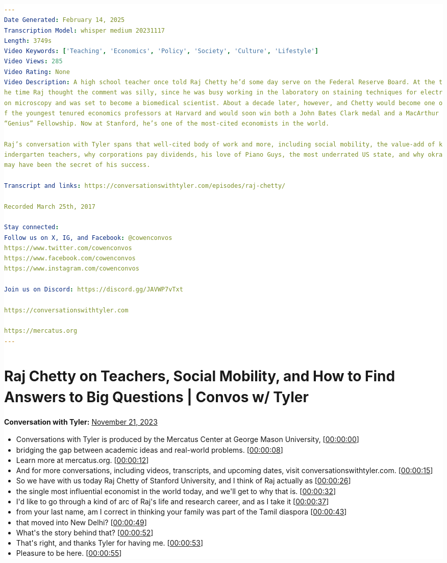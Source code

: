 ```yaml
---
Date Generated: February 14, 2025
Transcription Model: whisper medium 20231117
Length: 3749s
Video Keywords: ['Teaching', 'Economics', 'Policy', 'Society', 'Culture', 'Lifestyle']
Video Views: 285
Video Rating: None
Video Description: A high school teacher once told Raj Chetty he’d some day serve on the Federal Reserve Board. At the the time Raj thought the comment was silly, since he was busy working in the laboratory on staining techniques for electron microscopy and was set to become a biomedical scientist. About a decade later, however, and Chetty would become one of the youngest tenured economics professors at Harvard and would soon win both a John Bates Clark medal and a MacArthur “Genius” Fellowship. Now at Stanford, he’s one of the most-cited economists in the world.
 
Raj’s conversation with Tyler spans that well-cited body of work and more, including social mobility, the value-add of kindergarten teachers, why corporations pay dividends, his love of Piano Guys, the most underrated US state, and why okra may have been the secret of his success.
 
Transcript and links: https://conversationswithtyler.com/episodes/raj-chetty/

Recorded March 25th, 2017

Stay connected:
Follow us on X, IG, and Facebook: @cowenconvos
https://www.twitter.com/cowenconvos
https://www.facebook.com/cowenconvos
https://www.instagram.com/cowenconvos

Join us on Discord: https://discord.gg/JAVWP7vTxt

https://conversationswithtyler.com

https://mercatus.org
---
```


# Raj Chetty on Teachers, Social Mobility, and How to Find Answers to Big Questions | Convos w/ Tyler
**Conversation with Tyler:** [November 21, 2023](https://www.youtube.com/watch?v=gRWDPL5odF0)
*  Conversations with Tyler is produced by the Mercatus Center at George Mason University, [[00:00:00](https://www.youtube.com/watch?v=gRWDPL5odF0&t=0.0s)]
*  bridging the gap between academic ideas and real-world problems. [[00:00:08](https://www.youtube.com/watch?v=gRWDPL5odF0&t=8.32s)]
*  Learn more at mercatus.org. [[00:00:12](https://www.youtube.com/watch?v=gRWDPL5odF0&t=12.200000000000001s)]
*  And for more conversations, including videos, transcripts, and upcoming dates, visit conversationswithtyler.com. [[00:00:15](https://www.youtube.com/watch?v=gRWDPL5odF0&t=15.24s)]
*  So we have with us today Raj Chetty of Stanford University, and I think of Raj actually as [[00:00:26](https://www.youtube.com/watch?v=gRWDPL5odF0&t=26.48s)]
*  the single most influential economist in the world today, and we'll get to why that is. [[00:00:32](https://www.youtube.com/watch?v=gRWDPL5odF0&t=32.2s)]
*  I'd like to go through a kind of arc of Raj's life and research career, and as I take it [[00:00:37](https://www.youtube.com/watch?v=gRWDPL5odF0&t=37.68s)]
*  from your last name, am I correct in thinking your family was part of the Tamil diaspora [[00:00:43](https://www.youtube.com/watch?v=gRWDPL5odF0&t=43.480000000000004s)]
*  that moved into New Delhi? [[00:00:49](https://www.youtube.com/watch?v=gRWDPL5odF0&t=49.760000000000005s)]
*  What's the story behind that? [[00:00:52](https://www.youtube.com/watch?v=gRWDPL5odF0&t=52.24s)]
*  That's right, and thanks Tyler for having me. [[00:00:53](https://www.youtube.com/watch?v=gRWDPL5odF0&t=53.96s)]
*  Pleasure to be here. [[00:00:55](https://www.youtube.com/watch?v=gRWDPL5odF0&t=55.4s)]
